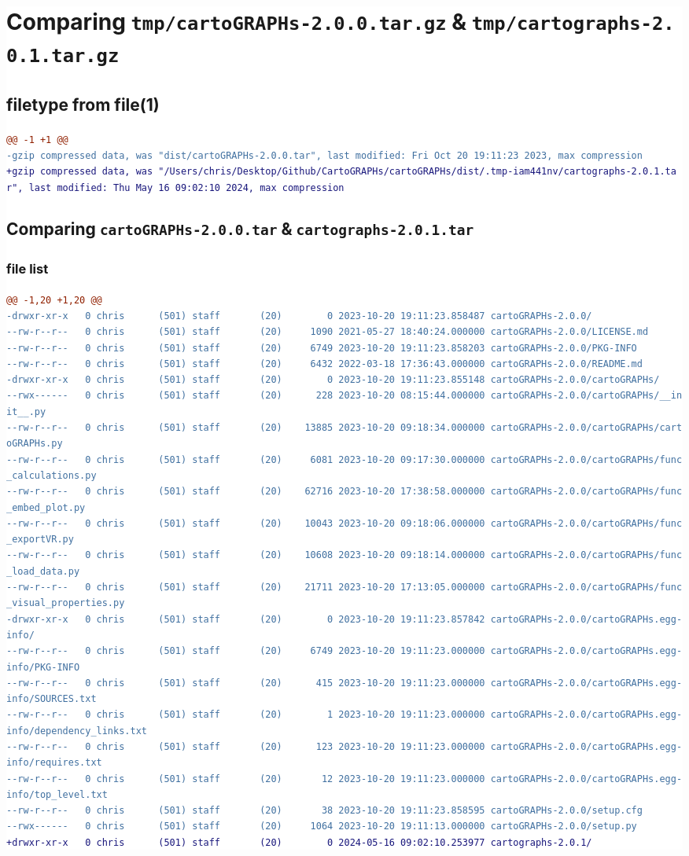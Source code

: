 # Comparing `tmp/cartoGRAPHs-2.0.0.tar.gz` & `tmp/cartographs-2.0.1.tar.gz`

## filetype from file(1)

```diff
@@ -1 +1 @@
-gzip compressed data, was "dist/cartoGRAPHs-2.0.0.tar", last modified: Fri Oct 20 19:11:23 2023, max compression
+gzip compressed data, was "/Users/chris/Desktop/Github/CartoGRAPHs/cartoGRAPHs/dist/.tmp-iam441nv/cartographs-2.0.1.tar", last modified: Thu May 16 09:02:10 2024, max compression
```

## Comparing `cartoGRAPHs-2.0.0.tar` & `cartographs-2.0.1.tar`

### file list

```diff
@@ -1,20 +1,20 @@
-drwxr-xr-x   0 chris      (501) staff       (20)        0 2023-10-20 19:11:23.858487 cartoGRAPHs-2.0.0/
--rw-r--r--   0 chris      (501) staff       (20)     1090 2021-05-27 18:40:24.000000 cartoGRAPHs-2.0.0/LICENSE.md
--rw-r--r--   0 chris      (501) staff       (20)     6749 2023-10-20 19:11:23.858203 cartoGRAPHs-2.0.0/PKG-INFO
--rw-r--r--   0 chris      (501) staff       (20)     6432 2022-03-18 17:36:43.000000 cartoGRAPHs-2.0.0/README.md
-drwxr-xr-x   0 chris      (501) staff       (20)        0 2023-10-20 19:11:23.855148 cartoGRAPHs-2.0.0/cartoGRAPHs/
--rwx------   0 chris      (501) staff       (20)      228 2023-10-20 08:15:44.000000 cartoGRAPHs-2.0.0/cartoGRAPHs/__init__.py
--rw-r--r--   0 chris      (501) staff       (20)    13885 2023-10-20 09:18:34.000000 cartoGRAPHs-2.0.0/cartoGRAPHs/cartoGRAPHs.py
--rw-r--r--   0 chris      (501) staff       (20)     6081 2023-10-20 09:17:30.000000 cartoGRAPHs-2.0.0/cartoGRAPHs/func_calculations.py
--rw-r--r--   0 chris      (501) staff       (20)    62716 2023-10-20 17:38:58.000000 cartoGRAPHs-2.0.0/cartoGRAPHs/func_embed_plot.py
--rw-r--r--   0 chris      (501) staff       (20)    10043 2023-10-20 09:18:06.000000 cartoGRAPHs-2.0.0/cartoGRAPHs/func_exportVR.py
--rw-r--r--   0 chris      (501) staff       (20)    10608 2023-10-20 09:18:14.000000 cartoGRAPHs-2.0.0/cartoGRAPHs/func_load_data.py
--rw-r--r--   0 chris      (501) staff       (20)    21711 2023-10-20 17:13:05.000000 cartoGRAPHs-2.0.0/cartoGRAPHs/func_visual_properties.py
-drwxr-xr-x   0 chris      (501) staff       (20)        0 2023-10-20 19:11:23.857842 cartoGRAPHs-2.0.0/cartoGRAPHs.egg-info/
--rw-r--r--   0 chris      (501) staff       (20)     6749 2023-10-20 19:11:23.000000 cartoGRAPHs-2.0.0/cartoGRAPHs.egg-info/PKG-INFO
--rw-r--r--   0 chris      (501) staff       (20)      415 2023-10-20 19:11:23.000000 cartoGRAPHs-2.0.0/cartoGRAPHs.egg-info/SOURCES.txt
--rw-r--r--   0 chris      (501) staff       (20)        1 2023-10-20 19:11:23.000000 cartoGRAPHs-2.0.0/cartoGRAPHs.egg-info/dependency_links.txt
--rw-r--r--   0 chris      (501) staff       (20)      123 2023-10-20 19:11:23.000000 cartoGRAPHs-2.0.0/cartoGRAPHs.egg-info/requires.txt
--rw-r--r--   0 chris      (501) staff       (20)       12 2023-10-20 19:11:23.000000 cartoGRAPHs-2.0.0/cartoGRAPHs.egg-info/top_level.txt
--rw-r--r--   0 chris      (501) staff       (20)       38 2023-10-20 19:11:23.858595 cartoGRAPHs-2.0.0/setup.cfg
--rwx------   0 chris      (501) staff       (20)     1064 2023-10-20 19:11:13.000000 cartoGRAPHs-2.0.0/setup.py
+drwxr-xr-x   0 chris      (501) staff       (20)        0 2024-05-16 09:02:10.253977 cartographs-2.0.1/
```